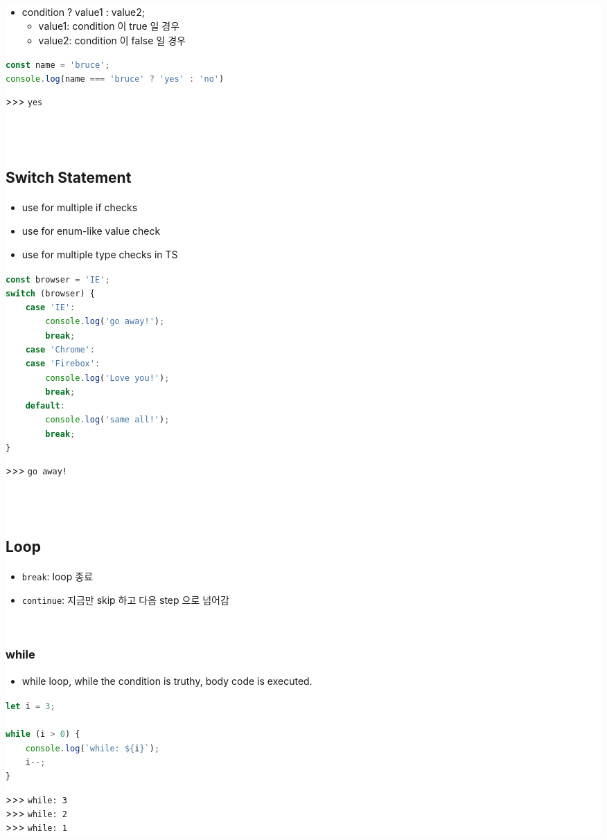 - condition ? value1 : value2;
  - value1: condition 이 true 일 경우
  - value2: condition 이 false 일 경우

```javascript
const name = 'bruce';
console.log(name === 'bruce' ? 'yes' : 'no')
```
\>\>\> `yes`  

<br><br>

## Switch Statement

- use for multiple if checks

- use for enum-like value check

- use for multiple type checks in TS

```javascript
const browser = 'IE';
switch (browser) {
    case 'IE':
        console.log('go away!');
        break;
    case 'Chrome':
    case 'Firebox':
        console.log('Love you!');
        break;
    default:
        console.log('same all!');
        break;
}
```
\>\>\> `go away!`  


<br><br>

## Loop

- `break`: loop 종료

- `continue`: 지금만 skip 하고 다음 step 으로 넘어감

<br>

### while

- while loop, while the condition is truthy, body code is executed.

```javascript
let i = 3;

while (i > 0) {
    console.log(`while: ${i}`);
    i--;
}
```
\>\>\> `while: 3`  
\>\>\> `while: 2`  
\>\>\> `while: 1`  
